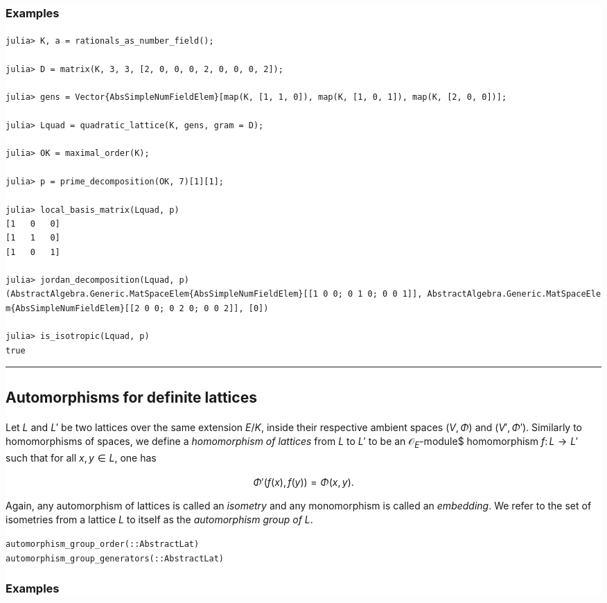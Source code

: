 ### Examples

```jldoctest; filter = r".*"
julia> K, a = rationals_as_number_field();

julia> D = matrix(K, 3, 3, [2, 0, 0, 0, 2, 0, 0, 0, 2]);

julia> gens = Vector{AbsSimpleNumFieldElem}[map(K, [1, 1, 0]), map(K, [1, 0, 1]), map(K, [2, 0, 0])];

julia> Lquad = quadratic_lattice(K, gens, gram = D);

julia> OK = maximal_order(K);

julia> p = prime_decomposition(OK, 7)[1][1];

julia> local_basis_matrix(Lquad, p)
[1   0   0]
[1   1   0]
[1   0   1]

julia> jordan_decomposition(Lquad, p)
(AbstractAlgebra.Generic.MatSpaceElem{AbsSimpleNumFieldElem}[[1 0 0; 0 1 0; 0 0 1]], AbstractAlgebra.Generic.MatSpaceElem{AbsSimpleNumFieldElem}[[2 0 0; 0 2 0; 0 0 2]], [0])

julia> is_isotropic(Lquad, p)
true
```

---

## Automorphisms for definite lattices
Let $L$ and $L'$ be two lattices over the same extension $E/K$, inside their
respective ambient spaces $(V, \Phi)$ and $(V', \Phi')$. Similarly to homomorphisms
of spaces, we define a *homomorphism of lattices* from $L$ to $L'$ to be an
$\mathcal{O}_E$-module$ homomorphism $f \colon L \to L'$ such that for all
$x,y \in L$, one has

```math
   \Phi'(f(x), f(y)) = \Phi(x,y).
```

Again, any automorphism of lattices is called an *isometry* and any monomorphism is
called an *embedding*. We refer to the set of isometries from a lattice $L$ to itself
as the *automorphism group of $L$*.

```@docs
automorphism_group_order(::AbstractLat)
automorphism_group_generators(::AbstractLat)
```

### Examples
